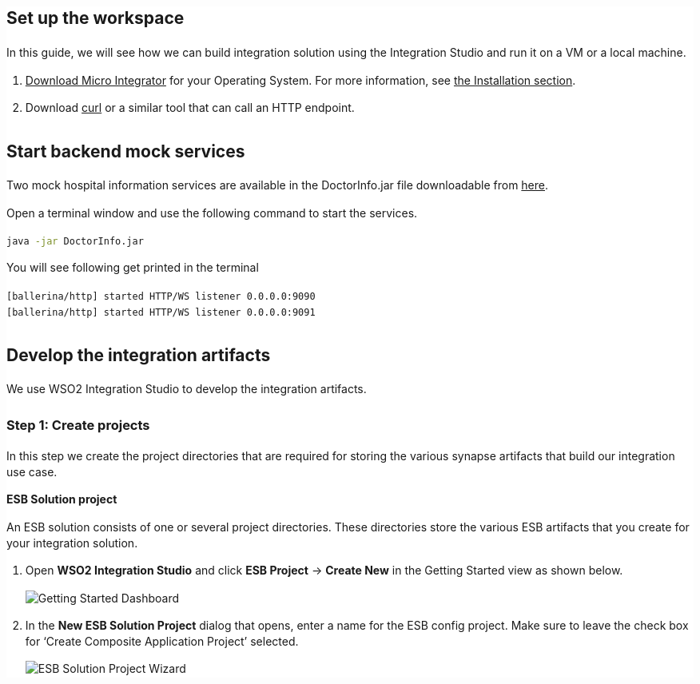 

## Set up the workspace

In this guide, we will see how we can build integration solution using the Integration Studio and run it on a VM 
or a local machine.

1. [Download Micro Integrator](https://www.wso2.com/integration/micro-integrator) for your Operating System. For more information, see [the Installation section](../../setup/installation/install_in_vm/).

2. Download [curl](https://curl.haxx.se/) or a similar tool that can call an HTTP endpoint.


## Start backend mock services

Two mock hospital information services are available in the DoctorInfo.jar file downloadable from [here](../assets/attach/developing-first-integration/DoctorInfo.jar). 

Open a terminal window and use the following command to start the services.

```bash
java -jar DoctorInfo.jar
```

You will see following get printed in the terminal

```bash
[ballerina/http] started HTTP/WS listener 0.0.0.0:9090
[ballerina/http] started HTTP/WS listener 0.0.0.0:9091
```

## Develop the integration artifacts

We use WSO2 Integration Studio to develop the integration artifacts. 

### Step 1: Create projects
 
In this step we create the project directories that are required for storing the various synapse artifacts that 
build our integration use case.

**ESB Solution project**

An ESB solution consists of one or several project directories. 
These directories store the various ESB artifacts that you create for your integration solution.

1. Open **WSO2 Integration Studio** and click **ESB Project** → **Create New** in the Getting Started view as shown below.

    ![Getting Started Dashboard](../assets/img/developing-first-integration/dev-first-integration-1.png)

2. In the **New ESB Solution Project** dialog that opens, enter a name for the ESB config project. 
Make sure to leave the check box for ‘Create Composite Application Project’ selected.

    ![ESB Solution Project Wizard](../assets/img/developing-first-integration/dev-first-integration-2.png)
